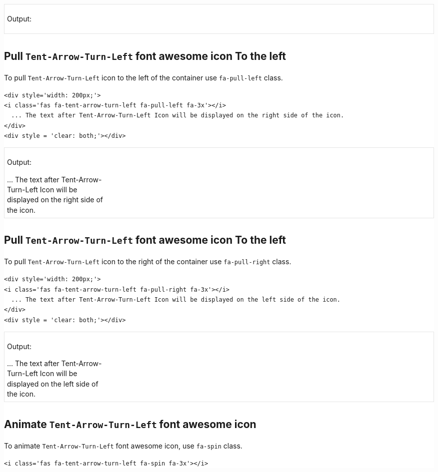 <div style='border:1px solid rgba(0,0,0,.1);margin-bottom:10px;padding:5px;'>
<p>Output:</p>


<i class='fas fa-tent-arrow-turn-left fa-border fa-3x'></i>
</div>

## Pull `Tent-Arrow-Turn-Left` font awesome icon To the left
To pull `Tent-Arrow-Turn-Left` icon to the left of the container use `fa-pull-left` class.
```
<div style='width: 200px;'>
<i class='fas fa-tent-arrow-turn-left fa-pull-left fa-3x'></i>
  ... The text after Tent-Arrow-Turn-Left Icon will be displayed on the right side of the icon.
</div>
<div style = 'clear: both;'></div>
```

<div style='border:1px solid rgba(0,0,0,.1);margin-bottom:10px;padding:5px;'>
<p>Output:</p>


<div style='width: 200px;'>
<i class='fas fa-tent-arrow-turn-left fa-pull-left fa-3x'></i>
  ... The text after Tent-Arrow-Turn-Left Icon will be displayed on the right side of the icon.
</div>
<div style = 'clear: both;'></div>
</div>

## Pull `Tent-Arrow-Turn-Left` font awesome icon To the left
To pull `Tent-Arrow-Turn-Left` icon to the right of the container use `fa-pull-right` class.
```
<div style='width: 200px;'>
<i class='fas fa-tent-arrow-turn-left fa-pull-right fa-3x'></i>
  ... The text after Tent-Arrow-Turn-Left Icon will be displayed on the left side of the icon.
</div>
<div style = 'clear: both;'></div>
```

<div style='border:1px solid rgba(0,0,0,.1);margin-bottom:10px;padding:5px;'>
<p>Output:</p>


<div style='width: 200px;'>
<i class='fas fa-tent-arrow-turn-left fa-pull-right fa-3x'></i>
  ... The text after Tent-Arrow-Turn-Left Icon will be displayed on the left side of the icon.
</div>
<div style = 'clear: both;'></div>
</div>

## Animate `Tent-Arrow-Turn-Left` font awesome icon
To animate `Tent-Arrow-Turn-Left` font awesome icon, use `fa-spin` class.
```
<i class='fas fa-tent-arrow-turn-left fa-spin fa-3x'></i>
```
